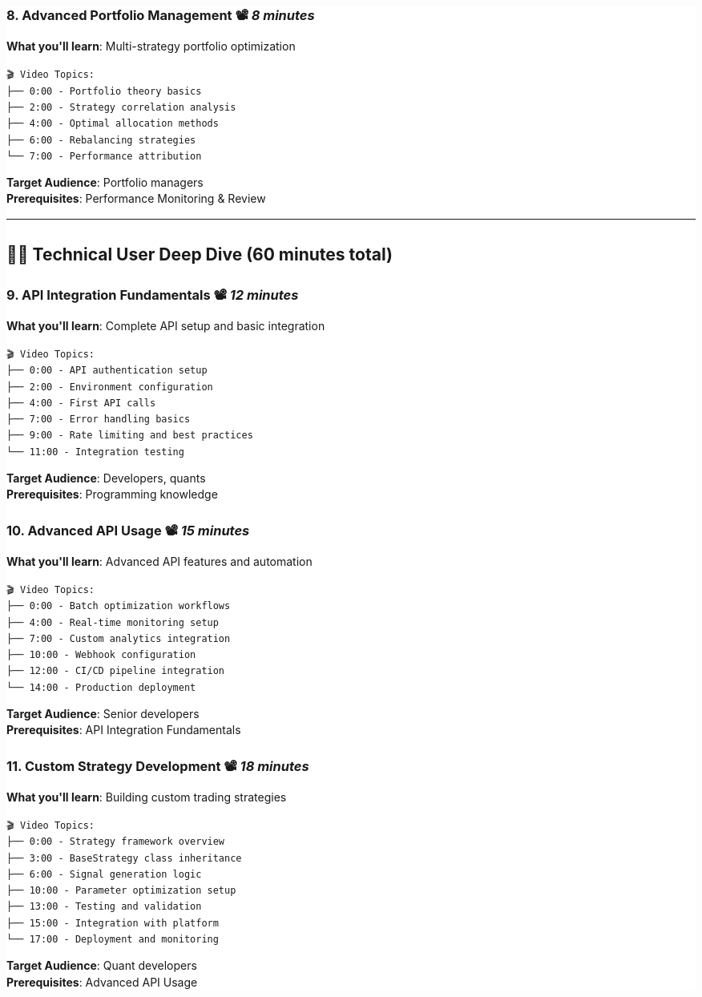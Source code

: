 ### **8. Advanced Portfolio Management** 📽️ *8 minutes*
**What you'll learn**: Multi-strategy portfolio optimization
```
🎬 Video Topics:
├── 0:00 - Portfolio theory basics
├── 2:00 - Strategy correlation analysis
├── 4:00 - Optimal allocation methods
├── 6:00 - Rebalancing strategies
└── 7:00 - Performance attribution
```
**Target Audience**: Portfolio managers  
**Prerequisites**: Performance Monitoring & Review

---

## 👨‍💻 **Technical User Deep Dive** (60 minutes total)

### **9. API Integration Fundamentals** 📽️ *12 minutes*
**What you'll learn**: Complete API setup and basic integration
```
🎬 Video Topics:
├── 0:00 - API authentication setup
├── 2:00 - Environment configuration
├── 4:00 - First API calls
├── 7:00 - Error handling basics
├── 9:00 - Rate limiting and best practices
└── 11:00 - Integration testing
```
**Target Audience**: Developers, quants  
**Prerequisites**: Programming knowledge

### **10. Advanced API Usage** 📽️ *15 minutes*
**What you'll learn**: Advanced API features and automation
```
🎬 Video Topics:
├── 0:00 - Batch optimization workflows
├── 4:00 - Real-time monitoring setup
├── 7:00 - Custom analytics integration
├── 10:00 - Webhook configuration
├── 12:00 - CI/CD pipeline integration
└── 14:00 - Production deployment
```
**Target Audience**: Senior developers  
**Prerequisites**: API Integration Fundamentals

### **11. Custom Strategy Development** 📽️ *18 minutes*
**What you'll learn**: Building custom trading strategies
```
🎬 Video Topics:
├── 0:00 - Strategy framework overview
├── 3:00 - BaseStrategy class inheritance
├── 6:00 - Signal generation logic
├── 10:00 - Parameter optimization setup
├── 13:00 - Testing and validation
├── 15:00 - Integration with platform
└── 17:00 - Deployment and monitoring
```
**Target Audience**: Quant developers  
**Prerequisites**: Advanced API Usage
